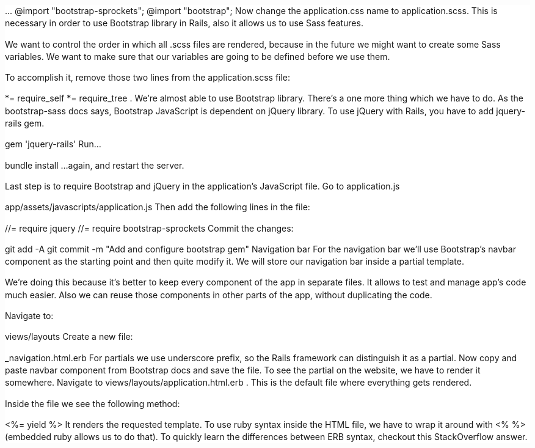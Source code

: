 ...
@import "bootstrap-sprockets";
@import "bootstrap";
Now change the application.css name to application.scss. This is necessary in order to use Bootstrap library in Rails, also it allows us to use Sass features.

We want to control the order in which all .scss files are rendered, because in the future we might want to create some Sass variables. We want to make sure that our variables are going to be defined before we use them.

To accomplish it, remove those two lines from the application.scss file:

*= require_self
*= require_tree .
We’re almost able to use Bootstrap library. There’s a one more thing which we have to do. As the bootstrap-sass docs says, Bootstrap JavaScript is dependent on jQuery library. To use jQuery with Rails, you have to add jquery-rails gem.

gem 'jquery-rails'
Run…

bundle install
…again, and restart the server.

Last step is to require Bootstrap and jQuery in the application’s JavaScript file. Go to application.js

app/assets/javascripts/application.js
Then add the following lines in the file:

//= require jquery
//= require bootstrap-sprockets
Commit the changes:

git add -A
git commit -m "Add and configure bootstrap gem"
Navigation bar
For the navigation bar we’ll use Bootstrap’s navbar component as the starting point and then quite modify it. We will store our navigation bar inside a partial template.

We’re doing this because it’s better to keep every component of the app in separate files. It allows to test and manage app’s code much easier. Also we can reuse those components in other parts of the app, without duplicating the code.

Navigate to:

views/layouts
Create a new file:

_navigation.html.erb
For partials we use underscore prefix, so the Rails framework can distinguish it as a partial. Now copy and paste navbar component from Bootstrap docs and save the file. To see the partial on the website, we have to render it somewhere. Navigate to views/layouts/application.html.erb . This is the default file where everything gets rendered.

Inside the file we see the following method:

<%= yield %>
It renders the requested template. To use ruby syntax inside the HTML file, we have to wrap it around with <% %> (embedded ruby allows us to do that). To quickly learn the differences between ERB syntax, checkout this StackOverflow answer.
